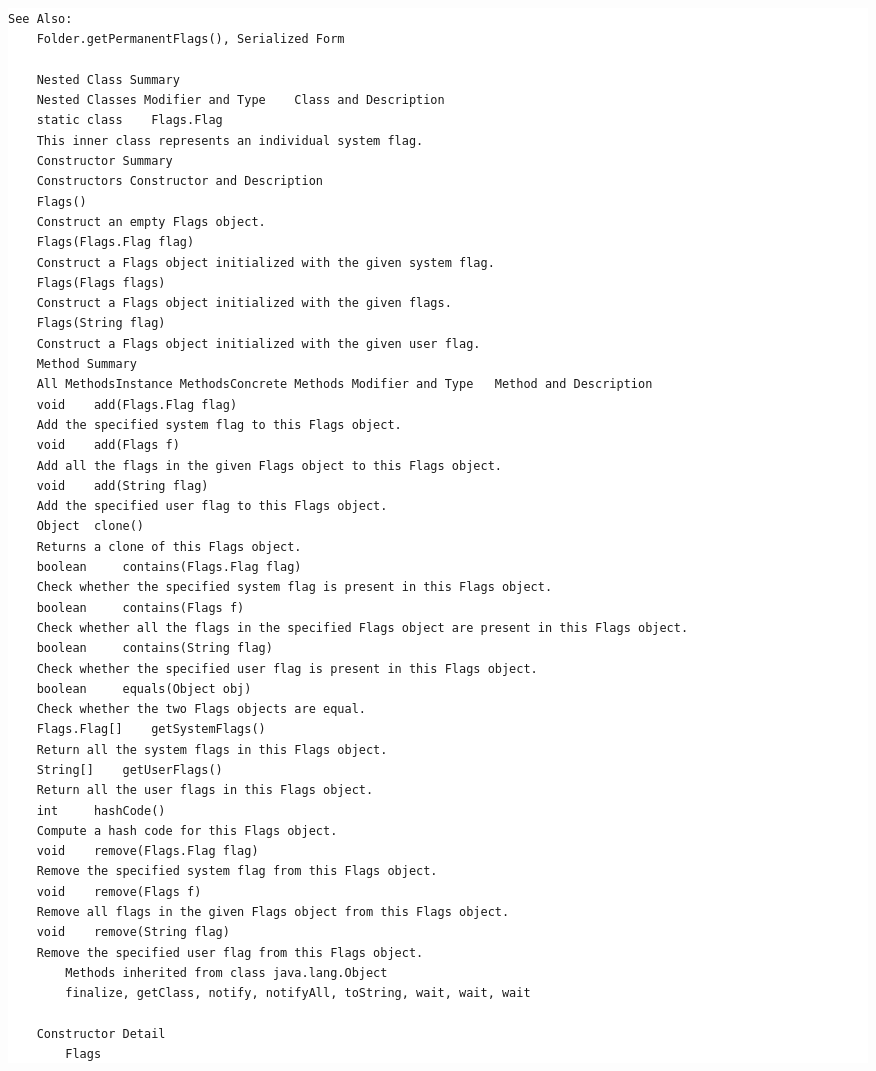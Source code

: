     See Also:
        Folder.getPermanentFlags(), Serialized Form

        Nested Class Summary
        Nested Classes Modifier and Type 	Class and Description
        static class  	Flags.Flag
        This inner class represents an individual system flag.
        Constructor Summary
        Constructors Constructor and Description
        Flags()
        Construct an empty Flags object.
        Flags(Flags.Flag flag)
        Construct a Flags object initialized with the given system flag.
        Flags(Flags flags)
        Construct a Flags object initialized with the given flags.
        Flags(String flag)
        Construct a Flags object initialized with the given user flag.
        Method Summary
        All MethodsInstance MethodsConcrete Methods Modifier and Type 	Method and Description
        void 	add(Flags.Flag flag)
        Add the specified system flag to this Flags object.
        void 	add(Flags f)
        Add all the flags in the given Flags object to this Flags object.
        void 	add(String flag)
        Add the specified user flag to this Flags object.
        Object 	clone()
        Returns a clone of this Flags object.
        boolean 	contains(Flags.Flag flag)
        Check whether the specified system flag is present in this Flags object.
        boolean 	contains(Flags f)
        Check whether all the flags in the specified Flags object are present in this Flags object.
        boolean 	contains(String flag)
        Check whether the specified user flag is present in this Flags object.
        boolean 	equals(Object obj)
        Check whether the two Flags objects are equal.
        Flags.Flag[] 	getSystemFlags()
        Return all the system flags in this Flags object.
        String[] 	getUserFlags()
        Return all the user flags in this Flags object.
        int 	hashCode()
        Compute a hash code for this Flags object.
        void 	remove(Flags.Flag flag)
        Remove the specified system flag from this Flags object.
        void 	remove(Flags f)
        Remove all flags in the given Flags object from this Flags object.
        void 	remove(String flag)
        Remove the specified user flag from this Flags object.
            Methods inherited from class java.lang.Object
            finalize, getClass, notify, notifyAll, toString, wait, wait, wait

        Constructor Detail
            Flags

